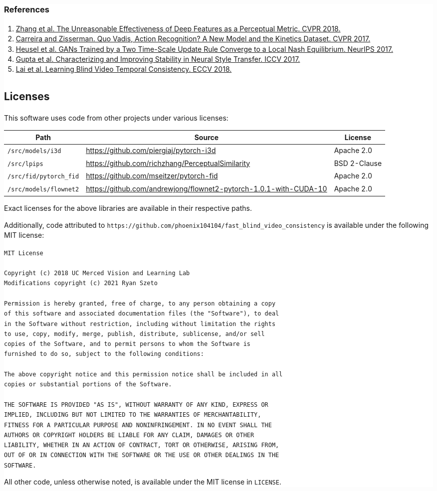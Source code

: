 ### References

1. [Zhang et al. The Unreasonable Effectiveness of Deep Features as a Perceptual Metric. CVPR 2018.](
https://arxiv.org/abs/1801.03924)
2. [Carreira and Zisserman. Quo Vadis, Action Recognition? A New Model and the Kinetics Dataset. CVPR 2017.](
https://arxiv.org/abs/1705.07750)
3. [Heusel et al. GANs Trained by a Two Time-Scale Update Rule Converge to a Local Nash Equilibrium. NeurIPS 2017.](
https://arxiv.org/abs/1706.08500)
4. [Gupta et al. Characterizing and Improving Stability in Neural Style Transfer. ICCV 2017.](
https://arxiv.org/abs/1705.02092)
5. [Lai et al. Learning Blind Video Temporal Consistency. ECCV 2018.](https://arxiv.org/abs/1808.00449)

## Licenses

This software uses code from other projects under various licenses:

| Path                   | Source                                                            | License      |
|------------------------|-------------------------------------------------------------------|--------------|
| `/src/models/i3d`      | https://github.com/piergiaj/pytorch-i3d                           | Apache 2.0   |
| `/src/lpips`           | https://github.com/richzhang/PerceptualSimilarity                 | BSD 2-Clause |
| `/src/fid/pytorch_fid` | https://github.com/mseitzer/pytorch-fid                           | Apache 2.0   |
| `/src/models/flownet2` | https://github.com/andrewjong/flownet2-pytorch-1.0.1-with-CUDA-10 | Apache 2.0   |

Exact licenses for the above libraries are available in their respective paths.

Additionally, code attributed to `https://github.com/phoenix104104/fast_blind_video_consistency` is available under the
following MIT license:

```text
MIT License

Copyright (c) 2018 UC Merced Vision and Learning Lab
Modifications copyright (c) 2021 Ryan Szeto

Permission is hereby granted, free of charge, to any person obtaining a copy
of this software and associated documentation files (the "Software"), to deal
in the Software without restriction, including without limitation the rights
to use, copy, modify, merge, publish, distribute, sublicense, and/or sell
copies of the Software, and to permit persons to whom the Software is
furnished to do so, subject to the following conditions:

The above copyright notice and this permission notice shall be included in all
copies or substantial portions of the Software.

THE SOFTWARE IS PROVIDED "AS IS", WITHOUT WARRANTY OF ANY KIND, EXPRESS OR
IMPLIED, INCLUDING BUT NOT LIMITED TO THE WARRANTIES OF MERCHANTABILITY,
FITNESS FOR A PARTICULAR PURPOSE AND NONINFRINGEMENT. IN NO EVENT SHALL THE
AUTHORS OR COPYRIGHT HOLDERS BE LIABLE FOR ANY CLAIM, DAMAGES OR OTHER
LIABILITY, WHETHER IN AN ACTION OF CONTRACT, TORT OR OTHERWISE, ARISING FROM,
OUT OF OR IN CONNECTION WITH THE SOFTWARE OR THE USE OR OTHER DEALINGS IN THE
SOFTWARE.
```

All other code, unless otherwise noted, is available under the MIT license in `LICENSE`.
